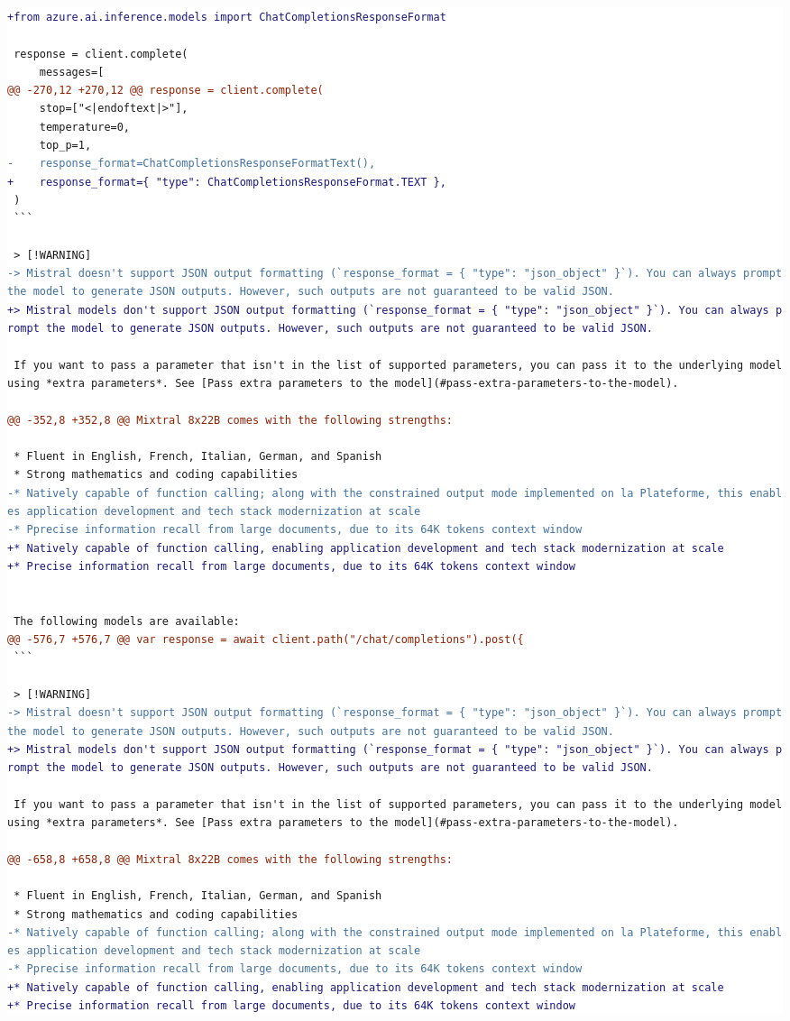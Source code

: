 ````diff
+from azure.ai.inference.models import ChatCompletionsResponseFormat
 
 response = client.complete(
     messages=[
@@ -270,12 +270,12 @@ response = client.complete(
     stop=["<|endoftext|>"],
     temperature=0,
     top_p=1,
-    response_format=ChatCompletionsResponseFormatText(),
+    response_format={ "type": ChatCompletionsResponseFormat.TEXT },
 )
 ```
 
 > [!WARNING]
-> Mistral doesn't support JSON output formatting (`response_format = { "type": "json_object" }`). You can always prompt the model to generate JSON outputs. However, such outputs are not guaranteed to be valid JSON.
+> Mistral models don't support JSON output formatting (`response_format = { "type": "json_object" }`). You can always prompt the model to generate JSON outputs. However, such outputs are not guaranteed to be valid JSON.
 
 If you want to pass a parameter that isn't in the list of supported parameters, you can pass it to the underlying model using *extra parameters*. See [Pass extra parameters to the model](#pass-extra-parameters-to-the-model).
 
@@ -352,8 +352,8 @@ Mixtral 8x22B comes with the following strengths:
 
 * Fluent in English, French, Italian, German, and Spanish
 * Strong mathematics and coding capabilities
-* Natively capable of function calling; along with the constrained output mode implemented on la Plateforme, this enables application development and tech stack modernization at scale
-* Pprecise information recall from large documents, due to its 64K tokens context window
+* Natively capable of function calling, enabling application development and tech stack modernization at scale
+* Precise information recall from large documents, due to its 64K tokens context window
 
 
 The following models are available:
@@ -576,7 +576,7 @@ var response = await client.path("/chat/completions").post({
 ```
 
 > [!WARNING]
-> Mistral doesn't support JSON output formatting (`response_format = { "type": "json_object" }`). You can always prompt the model to generate JSON outputs. However, such outputs are not guaranteed to be valid JSON.
+> Mistral models don't support JSON output formatting (`response_format = { "type": "json_object" }`). You can always prompt the model to generate JSON outputs. However, such outputs are not guaranteed to be valid JSON.
 
 If you want to pass a parameter that isn't in the list of supported parameters, you can pass it to the underlying model using *extra parameters*. See [Pass extra parameters to the model](#pass-extra-parameters-to-the-model).
 
@@ -658,8 +658,8 @@ Mixtral 8x22B comes with the following strengths:
 
 * Fluent in English, French, Italian, German, and Spanish
 * Strong mathematics and coding capabilities
-* Natively capable of function calling; along with the constrained output mode implemented on la Plateforme, this enables application development and tech stack modernization at scale
-* Pprecise information recall from large documents, due to its 64K tokens context window
+* Natively capable of function calling, enabling application development and tech stack modernization at scale
+* Precise information recall from large documents, due to its 64K tokens context window
````